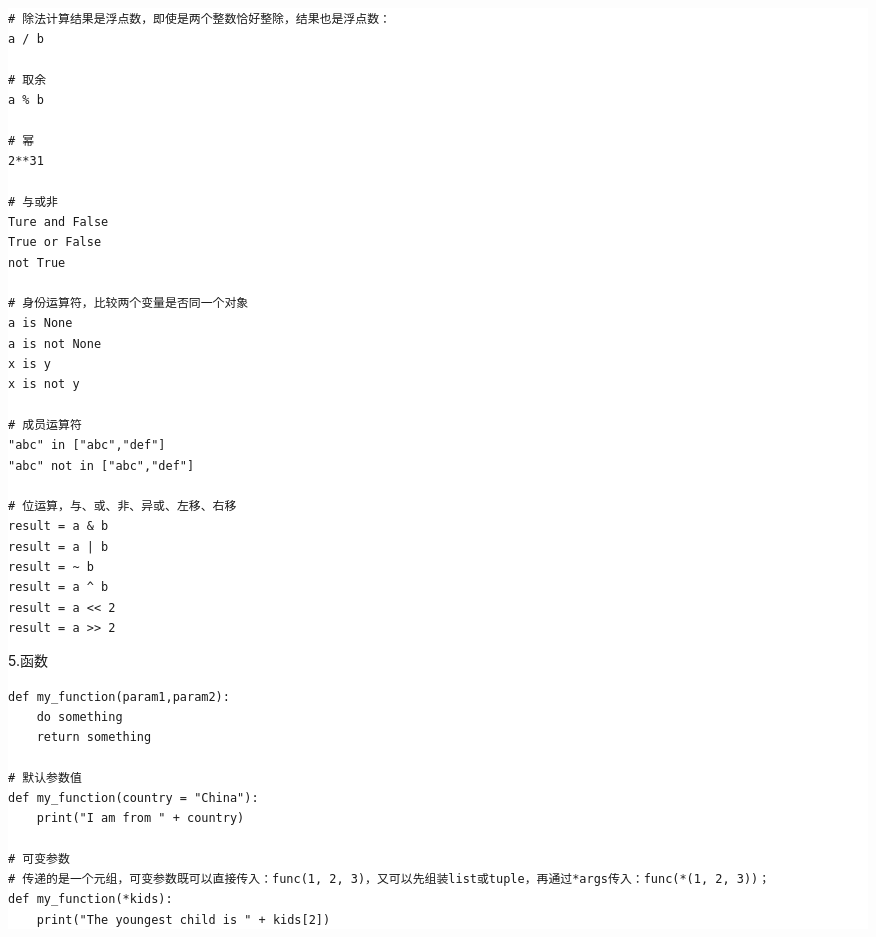     # 除法计算结果是浮点数，即使是两个整数恰好整除，结果也是浮点数：
    a / b
    
    # 取余
    a % b
    
    # 幂
    2**31

    # 与或非
    Ture and False
    True or False
    not True
    
    # 身份运算符，比较两个变量是否同一个对象
    a is None
    a is not None
    x is y
    x is not y
    
    # 成员运算符
    "abc" in ["abc","def"]
    "abc" not in ["abc","def"]
    
    # 位运算，与、或、非、异或、左移、右移
    result = a & b
    result = a | b
    result = ~ b
    result = a ^ b
    result = a << 2 
    result = a >> 2 
    
5.函数

    def my_function(param1,param2):
        do something
        return something
    
    # 默认参数值
    def my_function(country = "China"):
        print("I am from " + country)
    
    # 可变参数
    # 传递的是一个元组，可变参数既可以直接传入：func(1, 2, 3)，又可以先组装list或tuple，再通过*args传入：func(*(1, 2, 3))；
    def my_function(*kids):
        print("The youngest child is " + kids[2])
